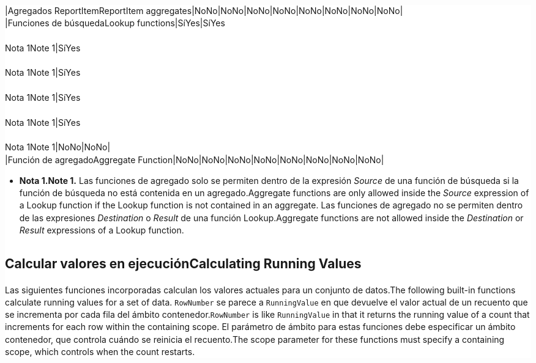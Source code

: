|<span data-ttu-id="5ce0f-343">Agregados ReportItem</span><span class="sxs-lookup"><span data-stu-id="5ce0f-343">ReportItem aggregates</span></span>|<span data-ttu-id="5ce0f-344">No</span><span class="sxs-lookup"><span data-stu-id="5ce0f-344">No</span></span>|<span data-ttu-id="5ce0f-345">No</span><span class="sxs-lookup"><span data-stu-id="5ce0f-345">No</span></span>|<span data-ttu-id="5ce0f-346">No</span><span class="sxs-lookup"><span data-stu-id="5ce0f-346">No</span></span>|<span data-ttu-id="5ce0f-347">No</span><span class="sxs-lookup"><span data-stu-id="5ce0f-347">No</span></span>|<span data-ttu-id="5ce0f-348">No</span><span class="sxs-lookup"><span data-stu-id="5ce0f-348">No</span></span>|<span data-ttu-id="5ce0f-349">No</span><span class="sxs-lookup"><span data-stu-id="5ce0f-349">No</span></span>|<span data-ttu-id="5ce0f-350">No</span><span class="sxs-lookup"><span data-stu-id="5ce0f-350">No</span></span>|<span data-ttu-id="5ce0f-351">No</span><span class="sxs-lookup"><span data-stu-id="5ce0f-351">No</span></span>|  
|<span data-ttu-id="5ce0f-352">Funciones de búsqueda</span><span class="sxs-lookup"><span data-stu-id="5ce0f-352">Lookup functions</span></span>|<span data-ttu-id="5ce0f-353">Sí</span><span class="sxs-lookup"><span data-stu-id="5ce0f-353">Yes</span></span>|<span data-ttu-id="5ce0f-354">Sí</span><span class="sxs-lookup"><span data-stu-id="5ce0f-354">Yes</span></span><br /><br /> <span data-ttu-id="5ce0f-355">Nota 1</span><span class="sxs-lookup"><span data-stu-id="5ce0f-355">Note 1</span></span>|<span data-ttu-id="5ce0f-356">Sí</span><span class="sxs-lookup"><span data-stu-id="5ce0f-356">Yes</span></span><br /><br /> <span data-ttu-id="5ce0f-357">Nota 1</span><span class="sxs-lookup"><span data-stu-id="5ce0f-357">Note 1</span></span>|<span data-ttu-id="5ce0f-358">Sí</span><span class="sxs-lookup"><span data-stu-id="5ce0f-358">Yes</span></span><br /><br /> <span data-ttu-id="5ce0f-359">Nota 1</span><span class="sxs-lookup"><span data-stu-id="5ce0f-359">Note 1</span></span>|<span data-ttu-id="5ce0f-360">Sí</span><span class="sxs-lookup"><span data-stu-id="5ce0f-360">Yes</span></span><br /><br /> <span data-ttu-id="5ce0f-361">Nota 1</span><span class="sxs-lookup"><span data-stu-id="5ce0f-361">Note 1</span></span>|<span data-ttu-id="5ce0f-362">Sí</span><span class="sxs-lookup"><span data-stu-id="5ce0f-362">Yes</span></span><br /><br /> <span data-ttu-id="5ce0f-363">Nota 1</span><span class="sxs-lookup"><span data-stu-id="5ce0f-363">Note 1</span></span>|<span data-ttu-id="5ce0f-364">No</span><span class="sxs-lookup"><span data-stu-id="5ce0f-364">No</span></span>|<span data-ttu-id="5ce0f-365">No</span><span class="sxs-lookup"><span data-stu-id="5ce0f-365">No</span></span>|  
|<span data-ttu-id="5ce0f-366">Función de agregado</span><span class="sxs-lookup"><span data-stu-id="5ce0f-366">Aggregate Function</span></span>|<span data-ttu-id="5ce0f-367">No</span><span class="sxs-lookup"><span data-stu-id="5ce0f-367">No</span></span>|<span data-ttu-id="5ce0f-368">No</span><span class="sxs-lookup"><span data-stu-id="5ce0f-368">No</span></span>|<span data-ttu-id="5ce0f-369">No</span><span class="sxs-lookup"><span data-stu-id="5ce0f-369">No</span></span>|<span data-ttu-id="5ce0f-370">No</span><span class="sxs-lookup"><span data-stu-id="5ce0f-370">No</span></span>|<span data-ttu-id="5ce0f-371">No</span><span class="sxs-lookup"><span data-stu-id="5ce0f-371">No</span></span>|<span data-ttu-id="5ce0f-372">No</span><span class="sxs-lookup"><span data-stu-id="5ce0f-372">No</span></span>|<span data-ttu-id="5ce0f-373">No</span><span class="sxs-lookup"><span data-stu-id="5ce0f-373">No</span></span>|<span data-ttu-id="5ce0f-374">No</span><span class="sxs-lookup"><span data-stu-id="5ce0f-374">No</span></span>|  
  
-   <span data-ttu-id="5ce0f-375">**Nota 1.**</span><span class="sxs-lookup"><span data-stu-id="5ce0f-375">**Note 1.**</span></span> <span data-ttu-id="5ce0f-376">Las funciones de agregado solo se permiten dentro de la expresión *Source* de una función de búsqueda si la función de búsqueda no está contenida en un agregado.</span><span class="sxs-lookup"><span data-stu-id="5ce0f-376">Aggregate functions are only allowed inside the *Source* expression of a Lookup function if the Lookup function is not contained in an aggregate.</span></span> <span data-ttu-id="5ce0f-377">Las funciones de agregado no se permiten dentro de las expresiones *Destination* o *Result* de una función Lookup.</span><span class="sxs-lookup"><span data-stu-id="5ce0f-377">Aggregate functions are not allowed inside the *Destination* or *Result* expressions of a Lookup function.</span></span>  
  
##  <a name="calculating-running-values"></a><a name="CalculatingRunningValues"></a><span data-ttu-id="5ce0f-378">Calcular valores en ejecución</span><span class="sxs-lookup"><span data-stu-id="5ce0f-378">Calculating Running Values</span></span>  
 <span data-ttu-id="5ce0f-379">Las siguientes funciones incorporadas calculan los valores actuales para un conjunto de datos.</span><span class="sxs-lookup"><span data-stu-id="5ce0f-379">The following built-in functions calculate running values for a set of data.</span></span> <span data-ttu-id="5ce0f-380">`RowNumber` se parece a `RunningValue` en que devuelve el valor actual de un recuento que se incrementa por cada fila del ámbito contenedor.</span><span class="sxs-lookup"><span data-stu-id="5ce0f-380">`RowNumber` is like `RunningValue` in that it returns the running value of a count that increments for each row within the containing scope.</span></span> <span data-ttu-id="5ce0f-381">El parámetro de ámbito para estas funciones debe especificar un ámbito contenedor, que controla cuándo se reinicia el recuento.</span><span class="sxs-lookup"><span data-stu-id="5ce0f-381">The scope parameter for these functions must specify a containing scope, which controls when the count restarts.</span></span>  
  